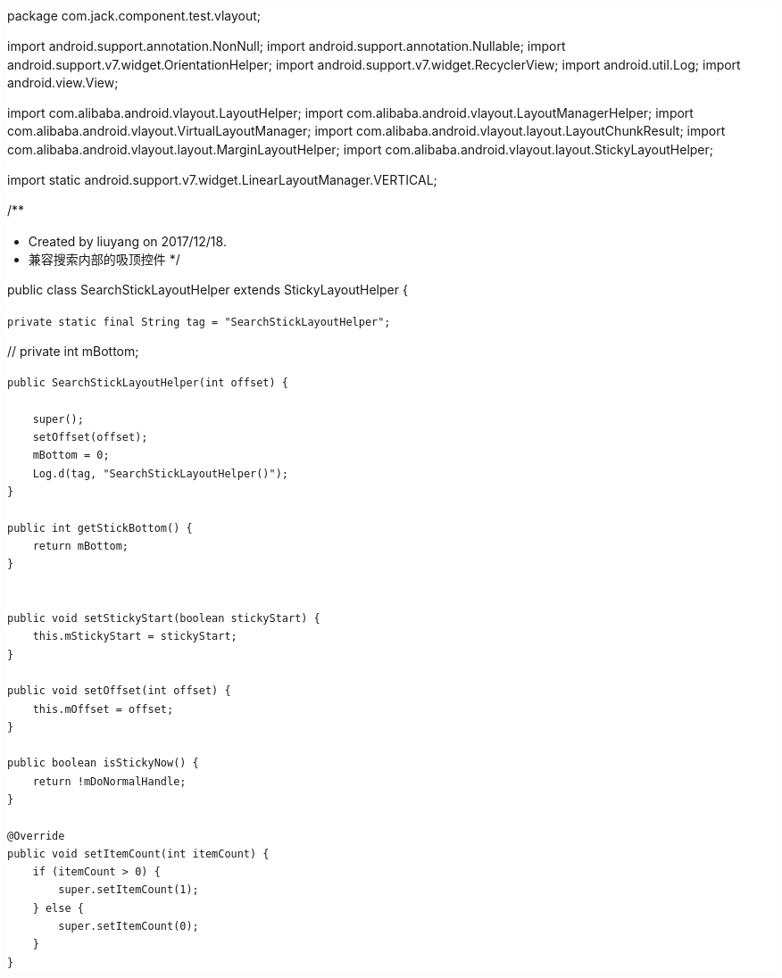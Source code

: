 package com.jack.component.test.vlayout;

import android.support.annotation.NonNull;
import android.support.annotation.Nullable;
import android.support.v7.widget.OrientationHelper;
import android.support.v7.widget.RecyclerView;
import android.util.Log;
import android.view.View;

import com.alibaba.android.vlayout.LayoutHelper;
import com.alibaba.android.vlayout.LayoutManagerHelper;
import com.alibaba.android.vlayout.VirtualLayoutManager;
import com.alibaba.android.vlayout.layout.LayoutChunkResult;
import com.alibaba.android.vlayout.layout.MarginLayoutHelper;
import com.alibaba.android.vlayout.layout.StickyLayoutHelper;

import static android.support.v7.widget.LinearLayoutManager.VERTICAL;

/**
 * Created by liuyang on 2017/12/18.
 * 兼容搜索内部的吸顶控件
 */

public class SearchStickLayoutHelper extends StickyLayoutHelper {

    private static final String tag = "SearchStickLayoutHelper";

//    private int mBottom;

    public SearchStickLayoutHelper(int offset) {

        super();
        setOffset(offset);
        mBottom = 0;
        Log.d(tag, "SearchStickLayoutHelper()");
    }

    public int getStickBottom() {
        return mBottom;
    }


    public void setStickyStart(boolean stickyStart) {
        this.mStickyStart = stickyStart;
    }

    public void setOffset(int offset) {
        this.mOffset = offset;
    }

    public boolean isStickyNow() {
        return !mDoNormalHandle;
    }

    @Override
    public void setItemCount(int itemCount) {
        if (itemCount > 0) {
            super.setItemCount(1);
        } else {
            super.setItemCount(0);
        }
    }
